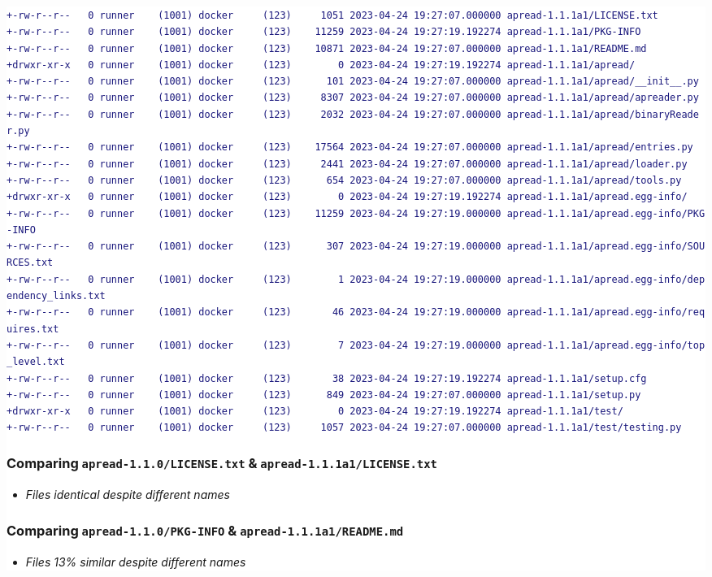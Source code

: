 ```diff
+-rw-r--r--   0 runner    (1001) docker     (123)     1051 2023-04-24 19:27:07.000000 apread-1.1.1a1/LICENSE.txt
+-rw-r--r--   0 runner    (1001) docker     (123)    11259 2023-04-24 19:27:19.192274 apread-1.1.1a1/PKG-INFO
+-rw-r--r--   0 runner    (1001) docker     (123)    10871 2023-04-24 19:27:07.000000 apread-1.1.1a1/README.md
+drwxr-xr-x   0 runner    (1001) docker     (123)        0 2023-04-24 19:27:19.192274 apread-1.1.1a1/apread/
+-rw-r--r--   0 runner    (1001) docker     (123)      101 2023-04-24 19:27:07.000000 apread-1.1.1a1/apread/__init__.py
+-rw-r--r--   0 runner    (1001) docker     (123)     8307 2023-04-24 19:27:07.000000 apread-1.1.1a1/apread/apreader.py
+-rw-r--r--   0 runner    (1001) docker     (123)     2032 2023-04-24 19:27:07.000000 apread-1.1.1a1/apread/binaryReader.py
+-rw-r--r--   0 runner    (1001) docker     (123)    17564 2023-04-24 19:27:07.000000 apread-1.1.1a1/apread/entries.py
+-rw-r--r--   0 runner    (1001) docker     (123)     2441 2023-04-24 19:27:07.000000 apread-1.1.1a1/apread/loader.py
+-rw-r--r--   0 runner    (1001) docker     (123)      654 2023-04-24 19:27:07.000000 apread-1.1.1a1/apread/tools.py
+drwxr-xr-x   0 runner    (1001) docker     (123)        0 2023-04-24 19:27:19.192274 apread-1.1.1a1/apread.egg-info/
+-rw-r--r--   0 runner    (1001) docker     (123)    11259 2023-04-24 19:27:19.000000 apread-1.1.1a1/apread.egg-info/PKG-INFO
+-rw-r--r--   0 runner    (1001) docker     (123)      307 2023-04-24 19:27:19.000000 apread-1.1.1a1/apread.egg-info/SOURCES.txt
+-rw-r--r--   0 runner    (1001) docker     (123)        1 2023-04-24 19:27:19.000000 apread-1.1.1a1/apread.egg-info/dependency_links.txt
+-rw-r--r--   0 runner    (1001) docker     (123)       46 2023-04-24 19:27:19.000000 apread-1.1.1a1/apread.egg-info/requires.txt
+-rw-r--r--   0 runner    (1001) docker     (123)        7 2023-04-24 19:27:19.000000 apread-1.1.1a1/apread.egg-info/top_level.txt
+-rw-r--r--   0 runner    (1001) docker     (123)       38 2023-04-24 19:27:19.192274 apread-1.1.1a1/setup.cfg
+-rw-r--r--   0 runner    (1001) docker     (123)      849 2023-04-24 19:27:07.000000 apread-1.1.1a1/setup.py
+drwxr-xr-x   0 runner    (1001) docker     (123)        0 2023-04-24 19:27:19.192274 apread-1.1.1a1/test/
+-rw-r--r--   0 runner    (1001) docker     (123)     1057 2023-04-24 19:27:07.000000 apread-1.1.1a1/test/testing.py
```

### Comparing `apread-1.1.0/LICENSE.txt` & `apread-1.1.1a1/LICENSE.txt`

 * *Files identical despite different names*

### Comparing `apread-1.1.0/PKG-INFO` & `apread-1.1.1a1/README.md`

 * *Files 13% similar despite different names*
